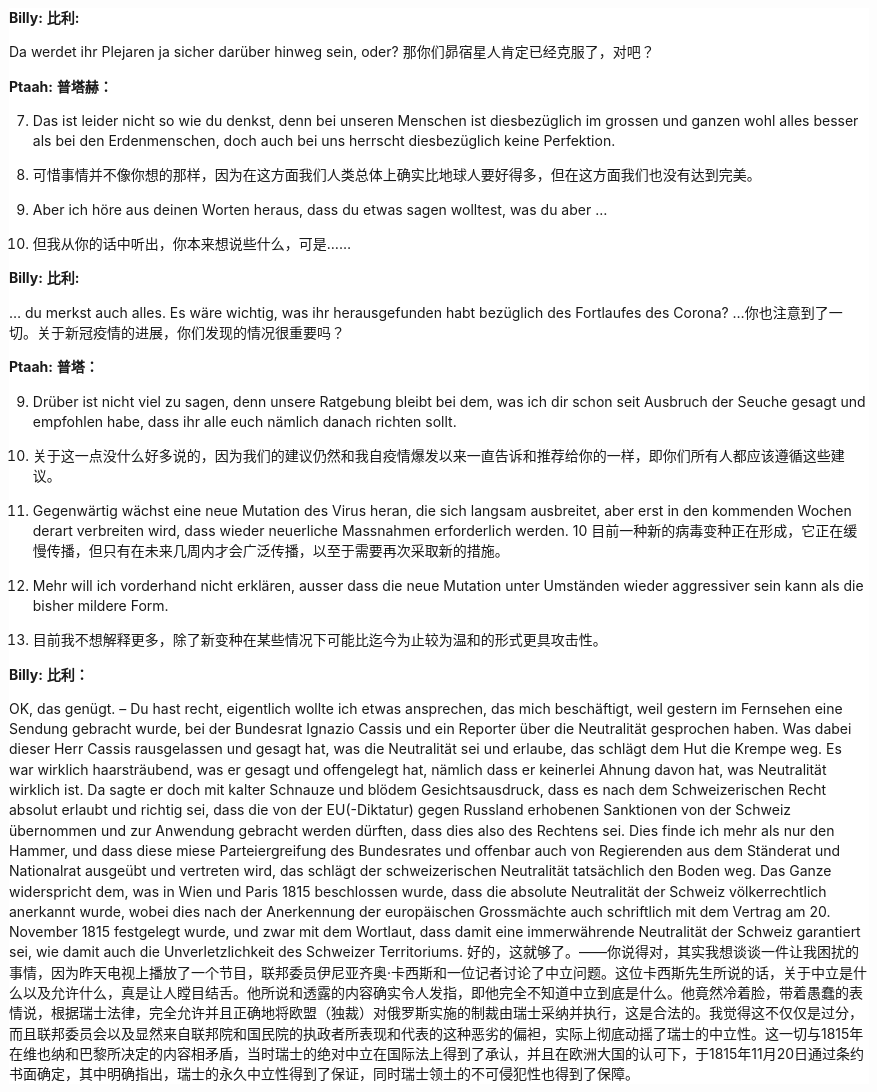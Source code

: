 **Billy:**
**比利:**

Da werdet ihr Plejaren ja sicher darüber hinweg sein, oder?
那你们昴宿星人肯定已经克服了，对吧？

**Ptaah:**
**普塔赫：**

7. Das ist leider nicht so wie du denkst, denn bei unseren Menschen ist diesbezüglich im grossen und ganzen wohl alles besser als bei den Erdenmenschen, doch auch bei uns herrscht diesbezüglich keine Perfektion.
7. 可惜事情并不像你想的那样，因为在这方面我们人类总体上确实比地球人要好得多，但在这方面我们也没有达到完美。

8. Aber ich höre aus deinen Worten heraus, dass du etwas sagen wolltest, was du aber …
8. 但我从你的话中听出，你本来想说些什么，可是……

**Billy:**
**比利:**

… du merkst auch alles. Es wäre wichtig, was ihr herausgefunden habt bezüglich des Fortlaufes des Corona?
…你也注意到了一切。关于新冠疫情的进展，你们发现的情况很重要吗？

**Ptaah:**
**普塔：**

9. Drüber ist nicht viel zu sagen, denn unsere Ratgebung bleibt bei dem, was ich dir schon seit Ausbruch der Seuche gesagt und empfohlen habe, dass ihr alle euch nämlich danach richten sollt.
9. 关于这一点没什么好多说的，因为我们的建议仍然和我自疫情爆发以来一直告诉和推荐给你的一样，即你们所有人都应该遵循这些建议。

10. Gegenwärtig wächst eine neue Mutation des Virus heran, die sich langsam ausbreitet, aber erst in den kommenden Wochen derart verbreiten wird, dass wieder neuerliche Massnahmen erforderlich werden.
10 目前一种新的病毒变种正在形成，它正在缓慢传播，但只有在未来几周内才会广泛传播，以至于需要再次采取新的措施。

11. Mehr will ich vorderhand nicht erklären, ausser dass die neue Mutation unter Umständen wieder aggressiver sein kann als die bisher mildere Form.
11. 目前我不想解释更多，除了新变种在某些情况下可能比迄今为止较为温和的形式更具攻击性。

**Billy:**
**比利：**

OK, das genügt. – Du hast recht, eigentlich wollte ich etwas ansprechen, das mich beschäftigt, weil gestern im Fernsehen eine Sendung gebracht wurde, bei der Bundesrat Ignazio Cassis und ein Reporter über die Neutralität gesprochen haben. Was dabei dieser Herr Cassis rausgelassen und gesagt hat, was die Neutralität sei und erlaube, das schlägt dem Hut die Krempe weg. Es war wirklich haarsträubend, was er gesagt und offengelegt hat, nämlich dass er keinerlei Ahnung davon hat, was Neutralität wirklich ist. Da sagte er doch mit kalter Schnauze und blödem Gesichtsausdruck, dass es nach dem Schweizerischen Recht absolut erlaubt und richtig sei, dass die von der EU(-Diktatur) gegen Russland erhobenen Sanktionen von der Schweiz übernommen und zur Anwendung gebracht werden dürften, dass dies also des Rechtens sei. Dies finde ich mehr als nur den Hammer, und dass diese miese Parteiergreifung des Bundesrates und offenbar auch von Regierenden aus dem Ständerat und Nationalrat ausgeübt und vertreten wird, das schlägt der schweizerischen Neutralität tatsächlich den Boden weg. Das Ganze widerspricht dem, was in Wien und Paris 1815 beschlossen wurde, dass die absolute Neutralität der Schweiz völkerrechtlich anerkannt wurde, wobei dies nach der Anerkennung der europäischen Grossmächte auch schriftlich mit dem Vertrag am 20. November 1815 festgelegt wurde, und zwar mit dem Wortlaut, dass damit eine immerwährende Neutralität der Schweiz garantiert sei, wie damit auch die Unverletzlichkeit des Schweizer Territoriums.
好的，这就够了。——你说得对，其实我想谈谈一件让我困扰的事情，因为昨天电视上播放了一个节目，联邦委员伊尼亚齐奥·卡西斯和一位记者讨论了中立问题。这位卡西斯先生所说的话，关于中立是什么以及允许什么，真是让人瞠目结舌。他所说和透露的内容确实令人发指，即他完全不知道中立到底是什么。他竟然冷着脸，带着愚蠢的表情说，根据瑞士法律，完全允许并且正确地将欧盟（独裁）对俄罗斯实施的制裁由瑞士采纳并执行，这是合法的。我觉得这不仅仅是过分，而且联邦委员会以及显然来自联邦院和国民院的执政者所表现和代表的这种恶劣的偏袒，实际上彻底动摇了瑞士的中立性。这一切与1815年在维也纳和巴黎所决定的内容相矛盾，当时瑞士的绝对中立在国际法上得到了承认，并且在欧洲大国的认可下，于1815年11月20日通过条约书面确定，其中明确指出，瑞士的永久中立性得到了保证，同时瑞士领土的不可侵犯性也得到了保障。
